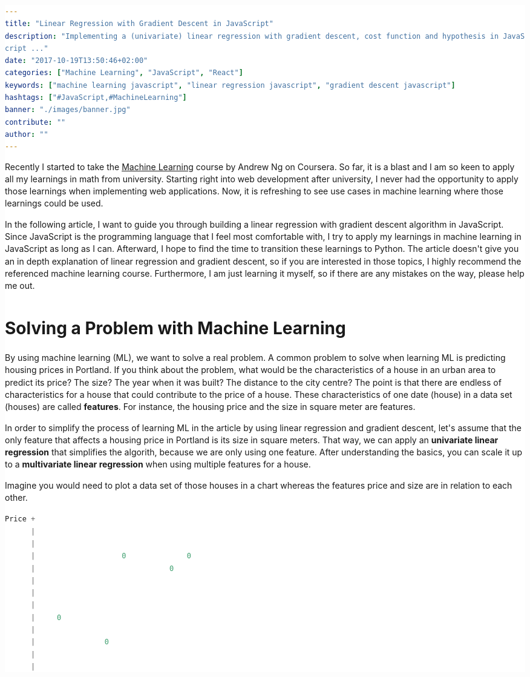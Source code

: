 ```yaml
---
title: "Linear Regression with Gradient Descent in JavaScript"
description: "Implementing a (univariate) linear regression with gradient descent, cost function and hypothesis in JavaScript ..."
date: "2017-10-19T13:50:46+02:00"
categories: ["Machine Learning", "JavaScript", "React"]
keywords: ["machine learning javascript", "linear regression javascript", "gradient descent javascript"]
hashtags: ["#JavaScript,#MachineLearning"]
banner: "./images/banner.jpg"
contribute: ""
author: ""
---
```


<Sponsorship />

Recently I started to take the [Machine Learning](https://click.linksynergy.com/link?id=yL1MQRWYyXQ&offerid=467035.1560515719&type=2&murl=https%3A%2F%2Fwww.coursera.org%2Flearn%2Fmachine-learning) course by Andrew Ng on Coursera. So far, it is a blast and I am so keen to apply all my learnings in math from university. Starting right into web development after university, I never had the opportunity to apply those learnings when implementing web applications. Now, it is refreshing to see use cases in machine learning where those learnings could be used.

In the following article, I want to guide you through building a linear regression with gradient descent algorithm in JavaScript. Since JavaScript is the programming language that I feel most comfortable with, I try to apply my learnings in machine learning in JavaScript as long as I can. Afterward, I hope to find the time to transition these learnings to Python. The article doesn't give you an in depth explanation of linear regression and gradient descent, so if you are interested in those topics, I highly recommend the referenced machine learning course. Furthermore, I am just learning it myself, so if there are any mistakes on the way, please help me out.

# Solving a Problem with Machine Learning

By using machine learning (ML), we want to solve a real problem. A common problem to solve when learning ML is predicting housing prices in Portland. If you think about the problem, what would be the characteristics of a house in an urban area to predict its price? The size? The year when it was built? The distance to the city centre? The point is that there are endless of characteristics for a house that could contribute to the price of a house. These characteristics of one date (house) in a data set (houses) are called **features**. For instance, the housing price and the size in square meter are features.

In order to simplify the process of learning ML in the article by using linear regression and gradient descent, let's assume that the only feature that affects a housing price in Portland is its size in square meters. That way, we can apply an **univariate linear regression** that simplifies the algorith, because we are only using one feature. After understanding the basics, you can scale it up to a **multivariate linear regression** when using multiple features for a house.

Imagine you would need to plot a data set of those houses in a chart whereas the features price and size are in relation to each other.

```javascript
Price +
      |
      |
      |                    0              0
      |                               0
      |
      |
      |
      |     0
      |
      |                0
      |
      |
```